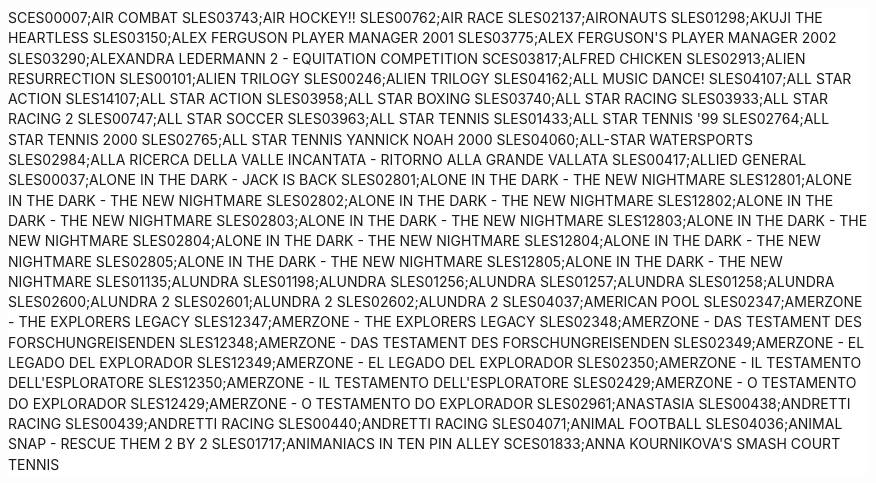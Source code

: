 SCES00007;AIR COMBAT 
SLES03743;AIR HOCKEY!! 
SLES00762;AIR RACE 
SLES02137;AIRONAUTS 
SLES01298;AKUJI THE HEARTLESS 
SLES03150;ALEX FERGUSON PLAYER MANAGER 2001 
SLES03775;ALEX FERGUSON'S PLAYER MANAGER 2002 
SLES03290;ALEXANDRA LEDERMANN 2 - EQUITATION COMPETITION 
SCES03817;ALFRED CHICKEN 
SLES02913;ALIEN RESURRECTION 
SLES00101;ALIEN TRILOGY 
SLES00246;ALIEN TRILOGY 
SLES04162;ALL MUSIC DANCE! 
SLES04107;ALL STAR ACTION
SLES14107;ALL STAR ACTION
SLES03958;ALL STAR BOXING 
SLES03740;ALL STAR RACING 
SLES03933;ALL STAR RACING 2 
SLES00747;ALL STAR SOCCER 
SLES03963;ALL STAR TENNIS 
SLES01433;ALL STAR TENNIS '99 
SLES02764;ALL STAR TENNIS 2000 
SLES02765;ALL STAR TENNIS YANNICK NOAH 2000 
SLES04060;ALL-STAR WATERSPORTS 
SLES02984;ALLA RICERCA DELLA VALLE INCANTATA - RITORNO ALLA GRANDE VALLATA 
SLES00417;ALLIED GENERAL 
SLES00037;ALONE IN THE DARK - JACK IS BACK 
SLES02801;ALONE IN THE DARK - THE NEW NIGHTMARE
SLES12801;ALONE IN THE DARK - THE NEW NIGHTMARE
SLES02802;ALONE IN THE DARK - THE NEW NIGHTMARE
SLES12802;ALONE IN THE DARK - THE NEW NIGHTMARE
SLES02803;ALONE IN THE DARK - THE NEW NIGHTMARE
SLES12803;ALONE IN THE DARK - THE NEW NIGHTMARE
SLES02804;ALONE IN THE DARK - THE NEW NIGHTMARE
SLES12804;ALONE IN THE DARK - THE NEW NIGHTMARE
SLES02805;ALONE IN THE DARK - THE NEW NIGHTMARE
SLES12805;ALONE IN THE DARK - THE NEW NIGHTMARE
SLES01135;ALUNDRA 
SLES01198;ALUNDRA 
SLES01256;ALUNDRA 
SLES01257;ALUNDRA 
SLES01258;ALUNDRA 
SLES02600;ALUNDRA 2 
SLES02601;ALUNDRA 2 
SLES02602;ALUNDRA 2 
SLES04037;AMERICAN POOL 
SLES02347;AMERZONE - THE EXPLORERS LEGACY
SLES12347;AMERZONE - THE EXPLORERS LEGACY
SLES02348;AMERZONE - DAS TESTAMENT DES FORSCHUNGREISENDEN
SLES12348;AMERZONE - DAS TESTAMENT DES FORSCHUNGREISENDEN
SLES02349;AMERZONE - EL LEGADO DEL EXPLORADOR
SLES12349;AMERZONE - EL LEGADO DEL EXPLORADOR
SLES02350;AMERZONE - IL TESTAMENTO DELL'ESPLORATORE
SLES12350;AMERZONE - IL TESTAMENTO DELL'ESPLORATORE
SLES02429;AMERZONE - O TESTAMENTO DO EXPLORADOR
SLES12429;AMERZONE - O TESTAMENTO DO EXPLORADOR
SLES02961;ANASTASIA 
SLES00438;ANDRETTI RACING 
SLES00439;ANDRETTI RACING 
SLES00440;ANDRETTI RACING 
SLES04071;ANIMAL FOOTBALL 
SLES04036;ANIMAL SNAP - RESCUE THEM 2 BY 2 
SLES01717;ANIMANIACS IN TEN PIN ALLEY 
SCES01833;ANNA KOURNIKOVA'S SMASH COURT TENNIS 